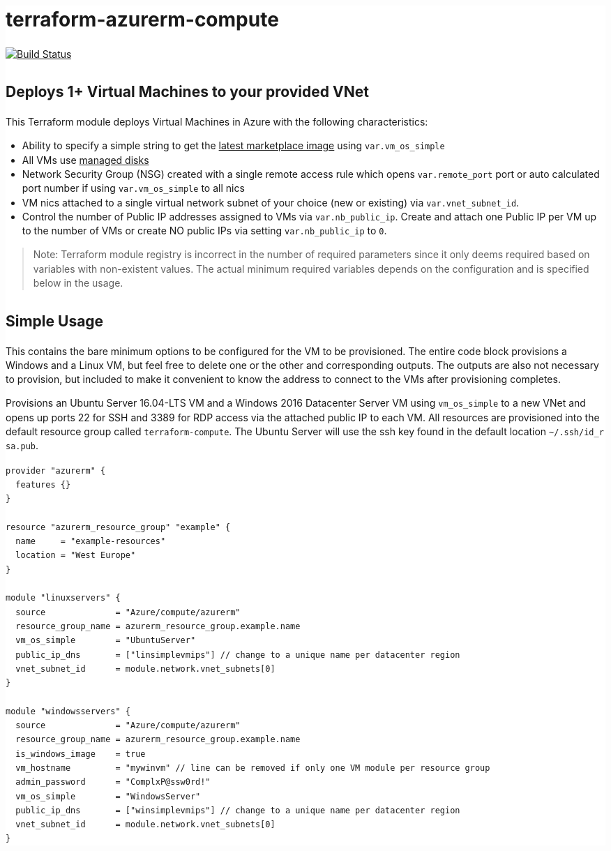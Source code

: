 # terraform-azurerm-compute

[![Build Status](https://travis-ci.org/Azure/terraform-azurerm-compute.svg?branch=master)](https://travis-ci.org/Azure/terraform-azurerm-compute)

## Deploys 1+ Virtual Machines to your provided VNet

This Terraform module deploys Virtual Machines in Azure with the following characteristics:

- Ability to specify a simple string to get the [latest marketplace image](https://docs.microsoft.com/cli/azure/vm/image?view=azure-cli-latest) using `var.vm_os_simple`
- All VMs use [managed disks](https://azure.microsoft.com/services/managed-disks/)
- Network Security Group (NSG) created with a single remote access rule which opens `var.remote_port` port or auto calculated port number if using `var.vm_os_simple` to all nics
- VM nics attached to a single virtual network subnet of your choice (new or existing) via `var.vnet_subnet_id`.
- Control the number of Public IP addresses assigned to VMs via `var.nb_public_ip`. Create and attach one Public IP per VM up to the number of VMs or create NO public IPs via setting `var.nb_public_ip` to `0`.

> Note: Terraform module registry is incorrect in the number of required parameters since it only deems required based on variables with non-existent values.  The actual minimum required variables depends on the configuration and is specified below in the usage.

## Simple Usage

This contains the bare minimum options to be configured for the VM to be provisioned.  The entire code block provisions a Windows and a Linux VM, but feel free to delete one or the other and corresponding outputs. The outputs are also not necessary to provision, but included to make it convenient to know the address to connect to the VMs after provisioning completes.

Provisions an Ubuntu Server 16.04-LTS VM and a Windows 2016 Datacenter Server VM using `vm_os_simple` to a new VNet and opens up ports 22 for SSH and 3389 for RDP access via the attached public IP to each VM.  All resources are provisioned into the default resource group called `terraform-compute`.  The Ubuntu Server will use the ssh key found in the default location `~/.ssh/id_rsa.pub`.

```hcl
provider "azurerm" {
  features {}
}

resource "azurerm_resource_group" "example" {
  name     = "example-resources"
  location = "West Europe"
}

module "linuxservers" {
  source              = "Azure/compute/azurerm"
  resource_group_name = azurerm_resource_group.example.name
  vm_os_simple        = "UbuntuServer"
  public_ip_dns       = ["linsimplevmips"] // change to a unique name per datacenter region
  vnet_subnet_id      = module.network.vnet_subnets[0]
}

module "windowsservers" {
  source              = "Azure/compute/azurerm"
  resource_group_name = azurerm_resource_group.example.name
  is_windows_image    = true
  vm_hostname         = "mywinvm" // line can be removed if only one VM module per resource group
  admin_password      = "ComplxP@ssw0rd!"
  vm_os_simple        = "WindowsServer"
  public_ip_dns       = ["winsimplevmips"] // change to a unique name per datacenter region
  vnet_subnet_id      = module.network.vnet_subnets[0]
}
```